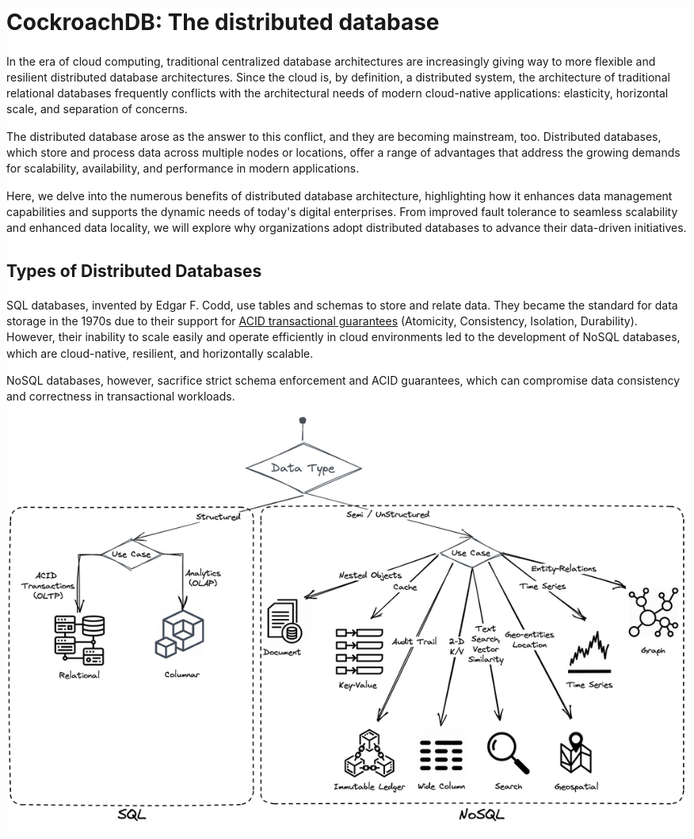 # CockroachDB: The distributed database

In the era of cloud computing, traditional centralized database architectures are increasingly giving way to more flexible and resilient distributed database architectures. Since the cloud is, by definition, a distributed system, the architecture of traditional relational databases frequently conflicts with the architectural needs of modern cloud-native applications: elasticity, horizontal scale, and separation of concerns.

The distributed database arose as the answer to this conflict, and they are becoming mainstream, too. Distributed databases, which store and process data across multiple nodes or locations, offer a range of advantages that address the growing demands for scalability, availability, and performance in modern applications.

Here, we delve into the numerous benefits of distributed database architecture, highlighting how it enhances data management capabilities and supports the dynamic needs of today's digital enterprises. From improved fault tolerance to seamless scalability and enhanced data locality, we will explore why organizations adopt distributed databases to advance their data-driven initiatives.

## Types of Distributed Databases

SQL databases, invented by Edgar F. Codd, use tables and schemas to store and relate data. They became the standard for data storage in the 1970s due to their support for [ACID transactional guarantees](https://www.youtube.com/watch?v=M6zbQ5_sgq8) (Atomicity, Consistency, Isolation, Durability). However, their inability to scale easily and operate efficiently in cloud environments led to the development of NoSQL databases, which are cloud-native, resilient, and horizontally scalable.

NoSQL databases, however, sacrifice strict schema enforcement and ACID guarantees, which can compromise data consistency and correctness in transactional workloads.

![](../assets/module1/db_typology.png)
